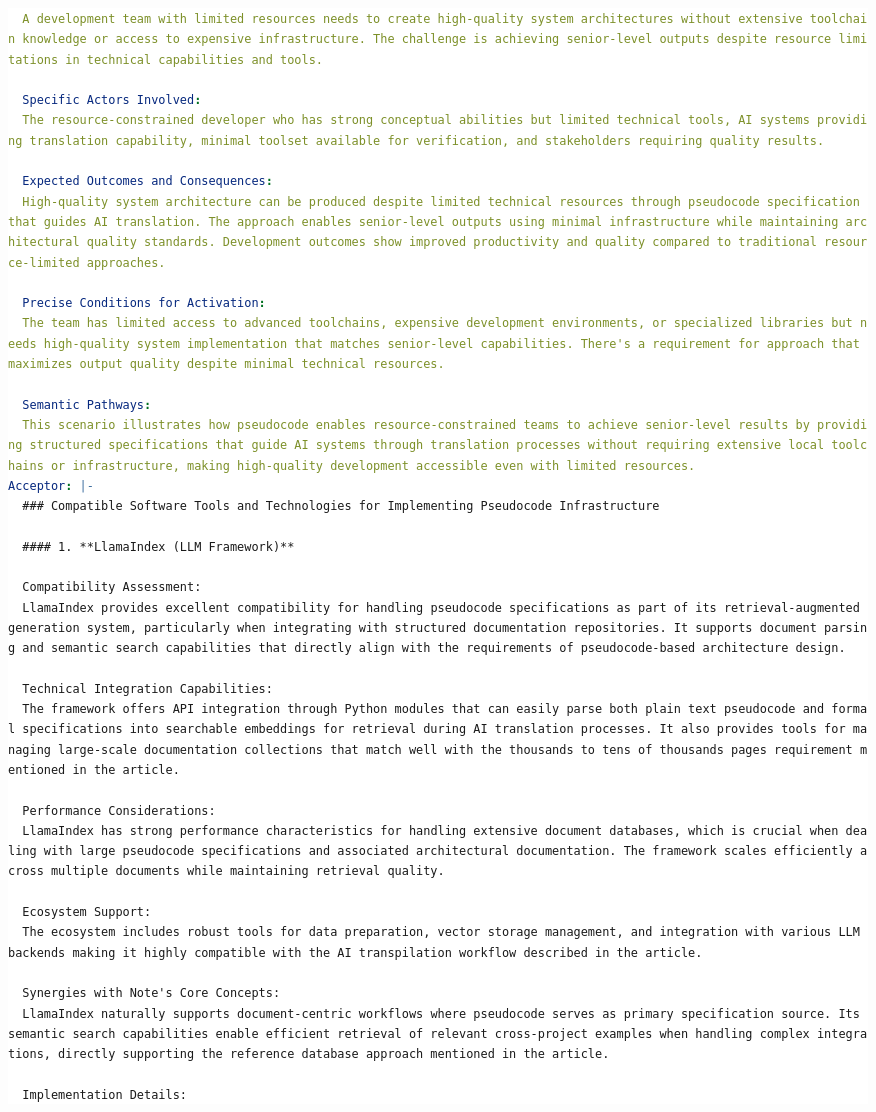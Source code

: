 ```yaml
  A development team with limited resources needs to create high-quality system architectures without extensive toolchain knowledge or access to expensive infrastructure. The challenge is achieving senior-level outputs despite resource limitations in technical capabilities and tools.

  Specific Actors Involved:
  The resource-constrained developer who has strong conceptual abilities but limited technical tools, AI systems providing translation capability, minimal toolset available for verification, and stakeholders requiring quality results.

  Expected Outcomes and Consequences:
  High-quality system architecture can be produced despite limited technical resources through pseudocode specification that guides AI translation. The approach enables senior-level outputs using minimal infrastructure while maintaining architectural quality standards. Development outcomes show improved productivity and quality compared to traditional resource-limited approaches.

  Precise Conditions for Activation:
  The team has limited access to advanced toolchains, expensive development environments, or specialized libraries but needs high-quality system implementation that matches senior-level capabilities. There's a requirement for approach that maximizes output quality despite minimal technical resources.

  Semantic Pathways:
  This scenario illustrates how pseudocode enables resource-constrained teams to achieve senior-level results by providing structured specifications that guide AI systems through translation processes without requiring extensive local toolchains or infrastructure, making high-quality development accessible even with limited resources.
Acceptor: |-
  ### Compatible Software Tools and Technologies for Implementing Pseudocode Infrastructure

  #### 1. **LlamaIndex (LLM Framework)**

  Compatibility Assessment:
  LlamaIndex provides excellent compatibility for handling pseudocode specifications as part of its retrieval-augmented generation system, particularly when integrating with structured documentation repositories. It supports document parsing and semantic search capabilities that directly align with the requirements of pseudocode-based architecture design.

  Technical Integration Capabilities:
  The framework offers API integration through Python modules that can easily parse both plain text pseudocode and formal specifications into searchable embeddings for retrieval during AI translation processes. It also provides tools for managing large-scale documentation collections that match well with the thousands to tens of thousands pages requirement mentioned in the article.

  Performance Considerations:
  LlamaIndex has strong performance characteristics for handling extensive document databases, which is crucial when dealing with large pseudocode specifications and associated architectural documentation. The framework scales efficiently across multiple documents while maintaining retrieval quality.

  Ecosystem Support:
  The ecosystem includes robust tools for data preparation, vector storage management, and integration with various LLM backends making it highly compatible with the AI transpilation workflow described in the article.

  Synergies with Note's Core Concepts:
  LlamaIndex naturally supports document-centric workflows where pseudocode serves as primary specification source. Its semantic search capabilities enable efficient retrieval of relevant cross-project examples when handling complex integrations, directly supporting the reference database approach mentioned in the article.

  Implementation Details:
```